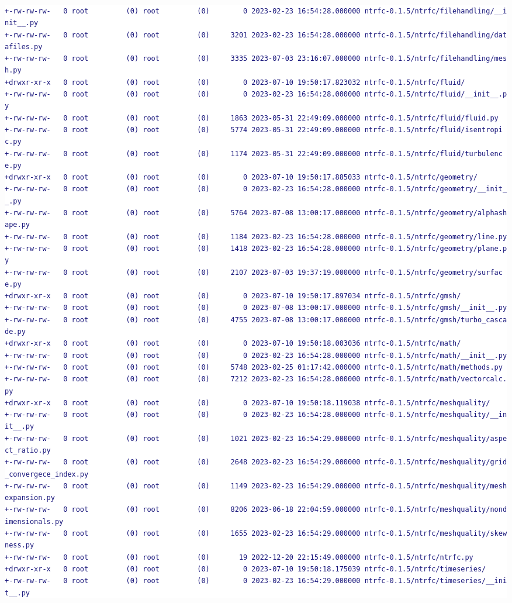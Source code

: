 ```diff
+-rw-rw-rw-   0 root         (0) root         (0)        0 2023-02-23 16:54:28.000000 ntrfc-0.1.5/ntrfc/filehandling/__init__.py
+-rw-rw-rw-   0 root         (0) root         (0)     3201 2023-02-23 16:54:28.000000 ntrfc-0.1.5/ntrfc/filehandling/datafiles.py
+-rw-rw-rw-   0 root         (0) root         (0)     3335 2023-07-03 23:16:07.000000 ntrfc-0.1.5/ntrfc/filehandling/mesh.py
+drwxr-xr-x   0 root         (0) root         (0)        0 2023-07-10 19:50:17.823032 ntrfc-0.1.5/ntrfc/fluid/
+-rw-rw-rw-   0 root         (0) root         (0)        0 2023-02-23 16:54:28.000000 ntrfc-0.1.5/ntrfc/fluid/__init__.py
+-rw-rw-rw-   0 root         (0) root         (0)     1863 2023-05-31 22:49:09.000000 ntrfc-0.1.5/ntrfc/fluid/fluid.py
+-rw-rw-rw-   0 root         (0) root         (0)     5774 2023-05-31 22:49:09.000000 ntrfc-0.1.5/ntrfc/fluid/isentropic.py
+-rw-rw-rw-   0 root         (0) root         (0)     1174 2023-05-31 22:49:09.000000 ntrfc-0.1.5/ntrfc/fluid/turbulence.py
+drwxr-xr-x   0 root         (0) root         (0)        0 2023-07-10 19:50:17.885033 ntrfc-0.1.5/ntrfc/geometry/
+-rw-rw-rw-   0 root         (0) root         (0)        0 2023-02-23 16:54:28.000000 ntrfc-0.1.5/ntrfc/geometry/__init__.py
+-rw-rw-rw-   0 root         (0) root         (0)     5764 2023-07-08 13:00:17.000000 ntrfc-0.1.5/ntrfc/geometry/alphashape.py
+-rw-rw-rw-   0 root         (0) root         (0)     1184 2023-02-23 16:54:28.000000 ntrfc-0.1.5/ntrfc/geometry/line.py
+-rw-rw-rw-   0 root         (0) root         (0)     1418 2023-02-23 16:54:28.000000 ntrfc-0.1.5/ntrfc/geometry/plane.py
+-rw-rw-rw-   0 root         (0) root         (0)     2107 2023-07-03 19:37:19.000000 ntrfc-0.1.5/ntrfc/geometry/surface.py
+drwxr-xr-x   0 root         (0) root         (0)        0 2023-07-10 19:50:17.897034 ntrfc-0.1.5/ntrfc/gmsh/
+-rw-rw-rw-   0 root         (0) root         (0)        0 2023-07-08 13:00:17.000000 ntrfc-0.1.5/ntrfc/gmsh/__init__.py
+-rw-rw-rw-   0 root         (0) root         (0)     4755 2023-07-08 13:00:17.000000 ntrfc-0.1.5/ntrfc/gmsh/turbo_cascade.py
+drwxr-xr-x   0 root         (0) root         (0)        0 2023-07-10 19:50:18.003036 ntrfc-0.1.5/ntrfc/math/
+-rw-rw-rw-   0 root         (0) root         (0)        0 2023-02-23 16:54:28.000000 ntrfc-0.1.5/ntrfc/math/__init__.py
+-rw-rw-rw-   0 root         (0) root         (0)     5748 2023-02-25 01:17:42.000000 ntrfc-0.1.5/ntrfc/math/methods.py
+-rw-rw-rw-   0 root         (0) root         (0)     7212 2023-02-23 16:54:28.000000 ntrfc-0.1.5/ntrfc/math/vectorcalc.py
+drwxr-xr-x   0 root         (0) root         (0)        0 2023-07-10 19:50:18.119038 ntrfc-0.1.5/ntrfc/meshquality/
+-rw-rw-rw-   0 root         (0) root         (0)        0 2023-02-23 16:54:28.000000 ntrfc-0.1.5/ntrfc/meshquality/__init__.py
+-rw-rw-rw-   0 root         (0) root         (0)     1021 2023-02-23 16:54:29.000000 ntrfc-0.1.5/ntrfc/meshquality/aspect_ratio.py
+-rw-rw-rw-   0 root         (0) root         (0)     2648 2023-02-23 16:54:29.000000 ntrfc-0.1.5/ntrfc/meshquality/grid_convergece_index.py
+-rw-rw-rw-   0 root         (0) root         (0)     1149 2023-02-23 16:54:29.000000 ntrfc-0.1.5/ntrfc/meshquality/meshexpansion.py
+-rw-rw-rw-   0 root         (0) root         (0)     8206 2023-06-18 22:04:59.000000 ntrfc-0.1.5/ntrfc/meshquality/nondimensionals.py
+-rw-rw-rw-   0 root         (0) root         (0)     1655 2023-02-23 16:54:29.000000 ntrfc-0.1.5/ntrfc/meshquality/skewness.py
+-rw-rw-rw-   0 root         (0) root         (0)       19 2022-12-20 22:15:49.000000 ntrfc-0.1.5/ntrfc/ntrfc.py
+drwxr-xr-x   0 root         (0) root         (0)        0 2023-07-10 19:50:18.175039 ntrfc-0.1.5/ntrfc/timeseries/
+-rw-rw-rw-   0 root         (0) root         (0)        0 2023-02-23 16:54:29.000000 ntrfc-0.1.5/ntrfc/timeseries/__init__.py
```